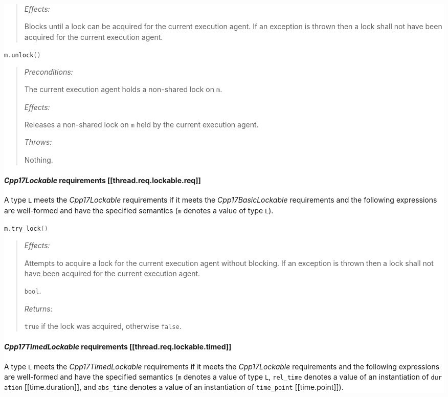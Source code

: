 > *Effects:*
>
> Blocks until a lock can be acquired for the current execution agent.
> If an exception is thrown then a lock shall not have been acquired for
> the current execution agent.

``` cpp
m.unlock()
```

> *Preconditions:*
>
> The current execution agent holds a non-shared lock on `m`.
>
> *Effects:*
>
> Releases a non-shared lock on `m` held by the current execution agent.
>
> *Throws:*
>
> Nothing.

#### *Cpp17Lockable* requirements <a id="thread.req.lockable.req">[[thread.req.lockable.req]]</a>

A type `L` meets the *Cpp17Lockable* requirements if it meets the
*Cpp17BasicLockable* requirements and the following expressions are
well-formed and have the specified semantics (`m` denotes a value of
type `L`).

``` cpp
m.try_lock()
```

> *Effects:*
>
> Attempts to acquire a lock for the current execution agent without
> blocking. If an exception is thrown then a lock shall not have been
> acquired for the current execution agent.
>
> `bool`.
>
> *Returns:*
>
> `true` if the lock was acquired, otherwise `false`.

#### *Cpp17TimedLockable* requirements <a id="thread.req.lockable.timed">[[thread.req.lockable.timed]]</a>

A type `L` meets the *Cpp17TimedLockable* requirements if it meets the
*Cpp17Lockable* requirements and the following expressions are
well-formed and have the specified semantics (`m` denotes a value of
type `L`, `rel_time` denotes a value of an instantiation of `duration`
[[time.duration]], and `abs_time` denotes a value of an instantiation of
`time_point` [[time.point]]).
